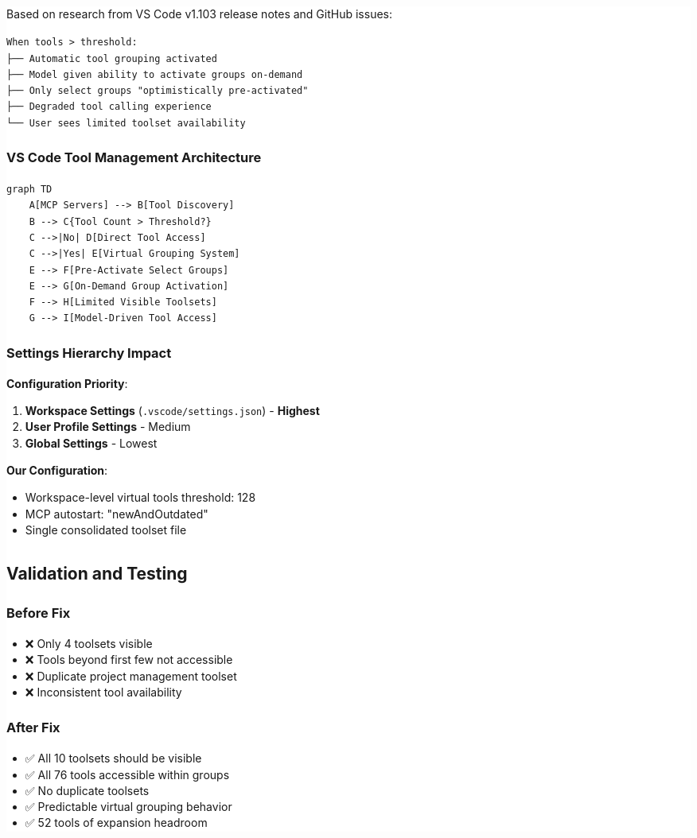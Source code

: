 Based on research from VS Code v1.103 release notes and GitHub issues:

```
When tools > threshold:
├── Automatic tool grouping activated
├── Model given ability to activate groups on-demand
├── Only select groups "optimistically pre-activated"
├── Degraded tool calling experience
└── User sees limited toolset availability
```

### **VS Code Tool Management Architecture**

```mermaid
graph TD
    A[MCP Servers] --> B[Tool Discovery]
    B --> C{Tool Count > Threshold?}
    C -->|No| D[Direct Tool Access]
    C -->|Yes| E[Virtual Grouping System]
    E --> F[Pre-Activate Select Groups]
    E --> G[On-Demand Group Activation]
    F --> H[Limited Visible Toolsets]
    G --> I[Model-Driven Tool Access]
```

### **Settings Hierarchy Impact**

**Configuration Priority**:

1. **Workspace Settings** (`.vscode/settings.json`) - **Highest**
2. **User Profile Settings** - Medium
3. **Global Settings** - Lowest

**Our Configuration**:

- Workspace-level virtual tools threshold: 128
- MCP autostart: "newAndOutdated"
- Single consolidated toolset file

## Validation and Testing

### **Before Fix**

- ❌ Only 4 toolsets visible
- ❌ Tools beyond first few not accessible
- ❌ Duplicate project management toolset
- ❌ Inconsistent tool availability

### **After Fix**

- ✅ All 10 toolsets should be visible
- ✅ All 76 tools accessible within groups
- ✅ No duplicate toolsets
- ✅ Predictable virtual grouping behavior
- ✅ 52 tools of expansion headroom
